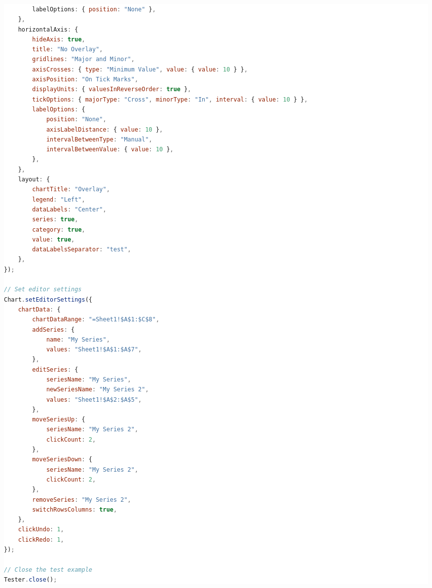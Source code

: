 ```javascript
        labelOptions: { position: "None" },
    },
    horizontalAxis: {
        hideAxis: true,
        title: "No Overlay",
        gridlines: "Major and Minor",
        axisCrosses: { type: "Minimum Value", value: { value: 10 } },
        axisPosition: "On Tick Marks",
        displayUnits: { valuesInReverseOrder: true },
        tickOptions: { majorType: "Cross", minorType: "In", interval: { value: 10 } },
        labelOptions: {
            position: "None",
            axisLabelDistance: { value: 10 },
            intervalBetweenType: "Manual",
            intervalBetweenValue: { value: 10 },
        },
    },
    layout: {
        chartTitle: "Overlay",
        legend: "Left",
        dataLabels: "Center",
        series: true,
        category: true,
        value: true,
        dataLabelsSeparator: "test",
    },
});

// Set editor settings
Chart.setEditorSettings({
    chartData: {
        chartDataRange: "=Sheet1!$A$1:$C$8",
        addSeries: {
            name: "My Series",
            values: "Sheet1!$A$1:$A$7",
        },
        editSeries: {
            seriesName: "My Series",
            newSeriesName: "My Series 2",
            values: "Sheet1!$A$2:$A$5",
        },
        moveSeriesUp: {
            seriesName: "My Series 2",
            clickCount: 2,
        },
        moveSeriesDown: {
            seriesName: "My Series 2",
            clickCount: 2,
        },
        removeSeries: "My Series 2",
        switchRowsColumns: true,
    },
    clickUndo: 1,
    clickRedo: 1,
});

// Close the test example
Tester.close();
```
